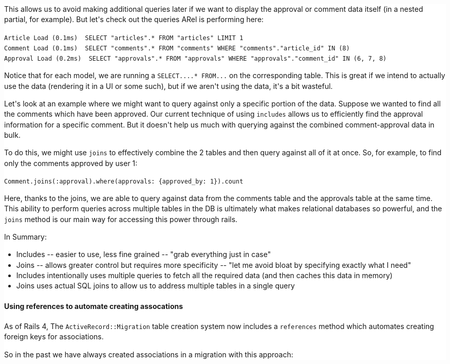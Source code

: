 This allows us to avoid making additional queries later if we want to
display the approval or comment data itself (in a nested partial, for
example). But let's check out the queries ARel is performing here:

```
Article Load (0.1ms)  SELECT "articles".* FROM "articles" LIMIT 1
Comment Load (0.1ms)  SELECT "comments".* FROM "comments" WHERE "comments"."article_id" IN (8)
Approval Load (0.2ms)  SELECT "approvals".* FROM "approvals" WHERE "approvals"."comment_id" IN (6, 7, 8)
```

Notice that for each model, we are running a `SELECT....* FROM...` on
the corresponding table. This is great if we intend to actually use the
data (rendering it in a UI or some such), but if we aren't using the
data, it's a bit wasteful.

Let's look at an example where we might want to query against only a
specific portion of the data. Suppose we wanted to find all the comments
which have been approved. Our current technique of using `includes`
allows us to efficiently find the approval information for a specific
comment. But it doesn't help us much with querying against the combined
comment-approval data in bulk.

To do this, we might use `joins` to effectively combine the 2 tables and
then query against all of it at once. So, for example, to find only the
comments approved by user 1:

```
Comment.joins(:approval).where(approvals: {approved_by: 1}).count
```

Here, thanks to the joins, we are able to query against data from the
comments table and the approvals table at the same time. This ability to
perform queries across multiple tables in the DB is ultimately what
makes relational databases so powerful, and the `joins` method is our
main way for accessing this power through rails.

In Summary:

* Includes -- easier to use, less fine grained -- "grab everything just
  in case"
* Joins -- allows greater control but requires more specificity -- "let
  me avoid bloat by specifying exactly what I need"
* Includes intentionally uses multiple queries to fetch all the required
  data (and then caches this data in memory)
* Joins uses actual SQL joins to allow us to address multiple tables in
  a single query

#### Using references to automate creating assocations

As of Rails 4, The `ActiveRecord::Migration` table creation system now includes a
`references` method which automates creating foreign keys for
associations.

So in the past we have always created associations in a migration with
this approach:
